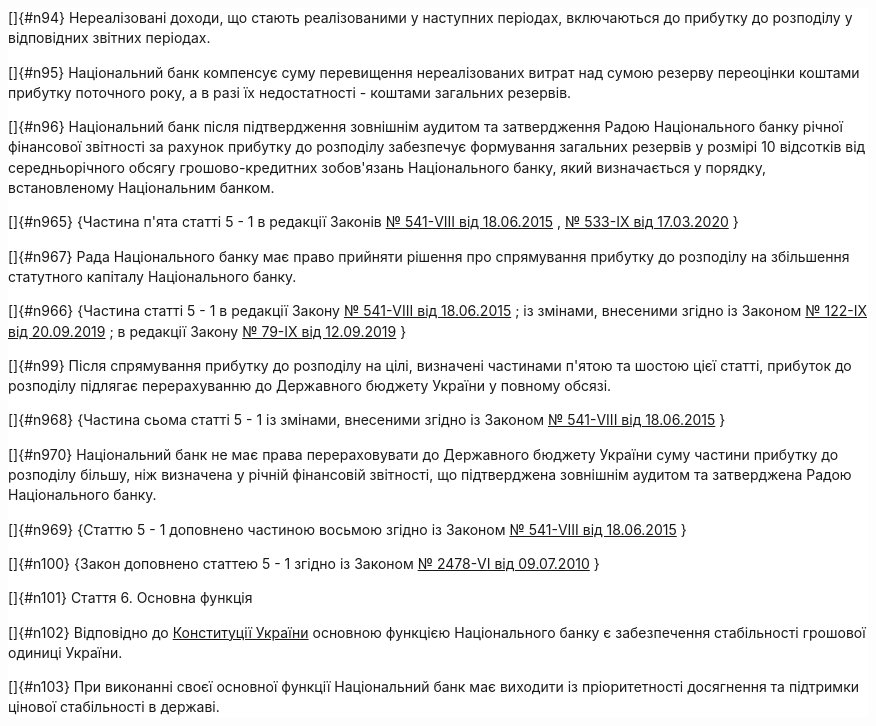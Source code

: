 []{#n94}
Нереалізовані доходи, що стають реалізованими у наступних періодах, включаються до прибутку до розподілу у відповідних звітних періодах.

[]{#n95}
Національний банк компенсує суму перевищення нереалізованих витрат над сумою резерву переоцінки коштами прибутку поточного року, а в разі їх недостатності - коштами загальних резервів.

[]{#n96}
Національний банк після підтвердження зовнішнім аудитом та затвердження Радою Національного банку річної фінансової звітності за рахунок прибутку до розподілу забезпечує формування загальних резервів у розмірі 10 відсотків від середньорічного обсягу грошово-кредитних зобов'язань Національного банку, який визначається у порядку, встановленому Національним банком.

[]{#n965}
{Частина п\'ята статті 5 - 1 в редакції Законів [№ 541-VIII від 18.06.2015](/go/541-19) , [№ 533-IX від 17.03.2020](/go/533-20) }

[]{#n967}
Рада Національного банку має право прийняти рішення про спрямування прибутку до розподілу на збільшення статутного капіталу Національного банку.

[]{#n966}
{Частина статті 5 - 1 в редакції Закону [№ 541-VIII від 18.06.2015](/go/541-19) ; із змінами, внесеними згідно із Законом [№ 122-IX від 20.09.2019](/go/122-20) ; в редакції Закону [№ 79-IX від 12.09.2019](/go/79-20) }

[]{#n99}
Після спрямування прибутку до розподілу на цілі, визначені частинами п'ятою та шостою цієї статті, прибуток до розподілу підлягає перерахуванню до Державного бюджету України у повному обсязі.

[]{#n968}
{Частина сьома статті 5 - 1 із змінами, внесеними згідно із Законом [№ 541-VIII від 18.06.2015](/go/541-19) }

[]{#n970}
Національний банк не має права перераховувати до Державного бюджету України суму частини прибутку до розподілу більшу, ніж визначена у річній фінансовій звітності, що підтверджена зовнішнім аудитом та затверджена Радою Національного банку.

[]{#n969}
{Статтю 5 - 1 доповнено частиною восьмою згідно із Законом [№ 541-VIII від 18.06.2015](/go/541-19) }

[]{#n100}
{Закон доповнено статтею 5 - 1 згідно із Законом [№ 2478-VI від 09.07.2010](/go/2478-17) }

[]{#n101}
Стаття 6. Основна функція

[]{#n102}
Відповідно до [Конституції України](/go/254%D0%BA/96-%D0%B2%D1%80) основною функцією Національного банку є забезпечення стабільності грошової одиниці України.

[]{#n103}
При виконанні своєї основної функції Національний банк має виходити із пріоритетності досягнення та підтримки цінової стабільності в державі.
